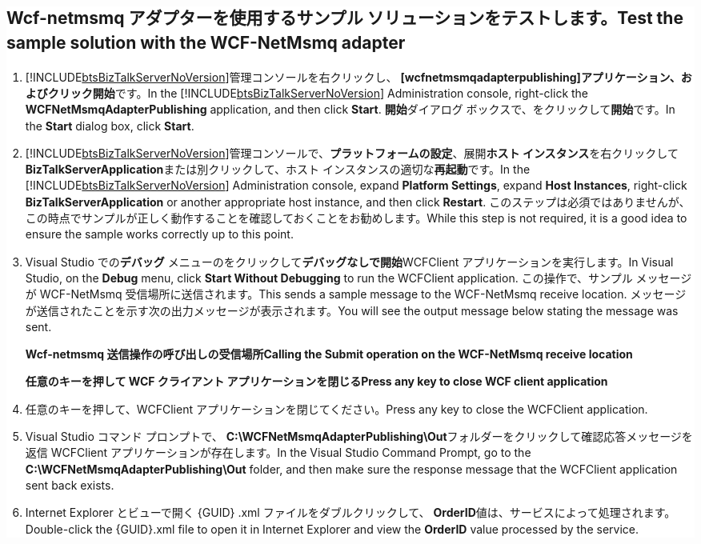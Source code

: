 ## <a name="test-the-sample-solution-with-the-wcf-netmsmq-adapter"></a><span data-ttu-id="22d39-240">Wcf-netmsmq アダプターを使用するサンプル ソリューションをテストします。</span><span class="sxs-lookup"><span data-stu-id="22d39-240">Test the sample solution with the WCF-NetMsmq adapter</span></span>  
  
1.  <span data-ttu-id="22d39-241">[!INCLUDE[btsBizTalkServerNoVersion](../includes/btsbiztalkservernoversion-md.md)]管理コンソールを右クリックし、 **[wcfnetmsmqadapterpublishing]**アプリケーション、およびクリック**開始**です。</span><span class="sxs-lookup"><span data-stu-id="22d39-241">In the [!INCLUDE[btsBizTalkServerNoVersion](../includes/btsbiztalkservernoversion-md.md)] Administration console, right-click the **WCFNetMsmqAdapterPublishing** application, and then click **Start**.</span></span> <span data-ttu-id="22d39-242">**開始**ダイアログ ボックスで、をクリックして**開始**です。</span><span class="sxs-lookup"><span data-stu-id="22d39-242">In the **Start** dialog box, click **Start**.</span></span>  
  
2.  <span data-ttu-id="22d39-243">[!INCLUDE[btsBizTalkServerNoVersion](../includes/btsbiztalkservernoversion-md.md)]管理コンソールで、**プラットフォームの設定**、展開**ホスト インスタンス**を右クリックして**BizTalkServerApplication**または別クリックして、ホスト インスタンスの適切な**再起動**です。</span><span class="sxs-lookup"><span data-stu-id="22d39-243">In the [!INCLUDE[btsBizTalkServerNoVersion](../includes/btsbiztalkservernoversion-md.md)] Administration console, expand **Platform Settings**, expand **Host Instances**, right-click **BizTalkServerApplication** or another appropriate host instance, and then click **Restart**.</span></span> <span data-ttu-id="22d39-244">このステップは必須ではありませんが、この時点でサンプルが正しく動作することを確認しておくことをお勧めします。</span><span class="sxs-lookup"><span data-stu-id="22d39-244">While this step is not required, it is a good idea to ensure the sample works correctly up to this point.</span></span>  
  
3.  <span data-ttu-id="22d39-245">Visual Studio での**デバッグ** メニューのをクリックして**デバッグなしで開始**WCFClient アプリケーションを実行します。</span><span class="sxs-lookup"><span data-stu-id="22d39-245">In Visual Studio, on the **Debug** menu, click **Start Without Debugging** to run the WCFClient application.</span></span> <span data-ttu-id="22d39-246">この操作で、サンプル メッセージが WCF-NetMsmq 受信場所に送信されます。</span><span class="sxs-lookup"><span data-stu-id="22d39-246">This sends a sample message to the WCF-NetMsmq receive location.</span></span> <span data-ttu-id="22d39-247">メッセージが送信されたことを示す次の出力メッセージが表示されます。</span><span class="sxs-lookup"><span data-stu-id="22d39-247">You will see the output message below stating the message was sent.</span></span>  
  
     <span data-ttu-id="22d39-248">**Wcf-netmsmq 送信操作の呼び出しの受信場所**</span><span class="sxs-lookup"><span data-stu-id="22d39-248">**Calling the Submit operation on the WCF-NetMsmq receive location**</span></span>  
  
     <span data-ttu-id="22d39-249">**任意のキーを押して WCF クライアント アプリケーションを閉じる**</span><span class="sxs-lookup"><span data-stu-id="22d39-249">**Press any key to close WCF client application**</span></span>  
  
4.  <span data-ttu-id="22d39-250">任意のキーを押して、WCFClient アプリケーションを閉じてください。</span><span class="sxs-lookup"><span data-stu-id="22d39-250">Press any key to close the WCFClient application.</span></span>  
  
5.  <span data-ttu-id="22d39-251">Visual Studio コマンド プロンプトで、 **C:\WCFNetMsmqAdapterPublishing\Out**フォルダーをクリックして確認応答メッセージを返信 WCFClient アプリケーションが存在します。</span><span class="sxs-lookup"><span data-stu-id="22d39-251">In the Visual Studio Command Prompt, go to the **C:\WCFNetMsmqAdapterPublishing\Out** folder, and then make sure the response message that the WCFClient application sent back exists.</span></span>  
  
6.  <span data-ttu-id="22d39-252">Internet Explorer とビューで開く {GUID} .xml ファイルをダブルクリックして、 **OrderID**値は、サービスによって処理されます。</span><span class="sxs-lookup"><span data-stu-id="22d39-252">Double-click the {GUID}.xml file to open it in Internet Explorer and view the **OrderID** value processed by the service.</span></span>  
  